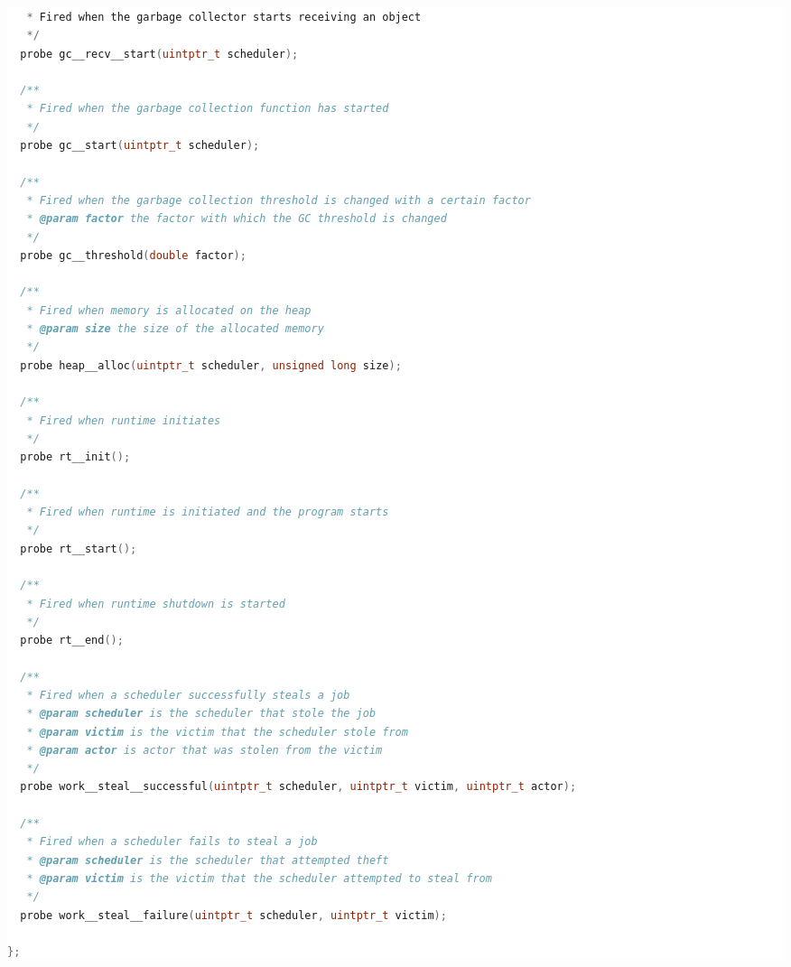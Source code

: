 ```C
   * Fired when the garbage collector starts receiving an object
   */
  probe gc__recv__start(uintptr_t scheduler);

  /**
   * Fired when the garbage collection function has started
   */
  probe gc__start(uintptr_t scheduler);

  /**
   * Fired when the garbage collection threshold is changed with a certain factor
   * @param factor the factor with which the GC threshold is changed
   */
  probe gc__threshold(double factor);

  /**
   * Fired when memory is allocated on the heap
   * @param size the size of the allocated memory
   */
  probe heap__alloc(uintptr_t scheduler, unsigned long size);

  /**
   * Fired when runtime initiates
   */
  probe rt__init();

  /**
   * Fired when runtime is initiated and the program starts
   */
  probe rt__start();

  /**
   * Fired when runtime shutdown is started
   */
  probe rt__end();

  /**
   * Fired when a scheduler successfully steals a job
   * @param scheduler is the scheduler that stole the job
   * @param victim is the victim that the scheduler stole from
   * @param actor is actor that was stolen from the victim
   */
  probe work__steal__successful(uintptr_t scheduler, uintptr_t victim, uintptr_t actor);

  /**
   * Fired when a scheduler fails to steal a job
   * @param scheduler is the scheduler that attempted theft
   * @param victim is the victim that the scheduler attempted to steal from
   */
  probe work__steal__failure(uintptr_t scheduler, uintptr_t victim);

};
```
